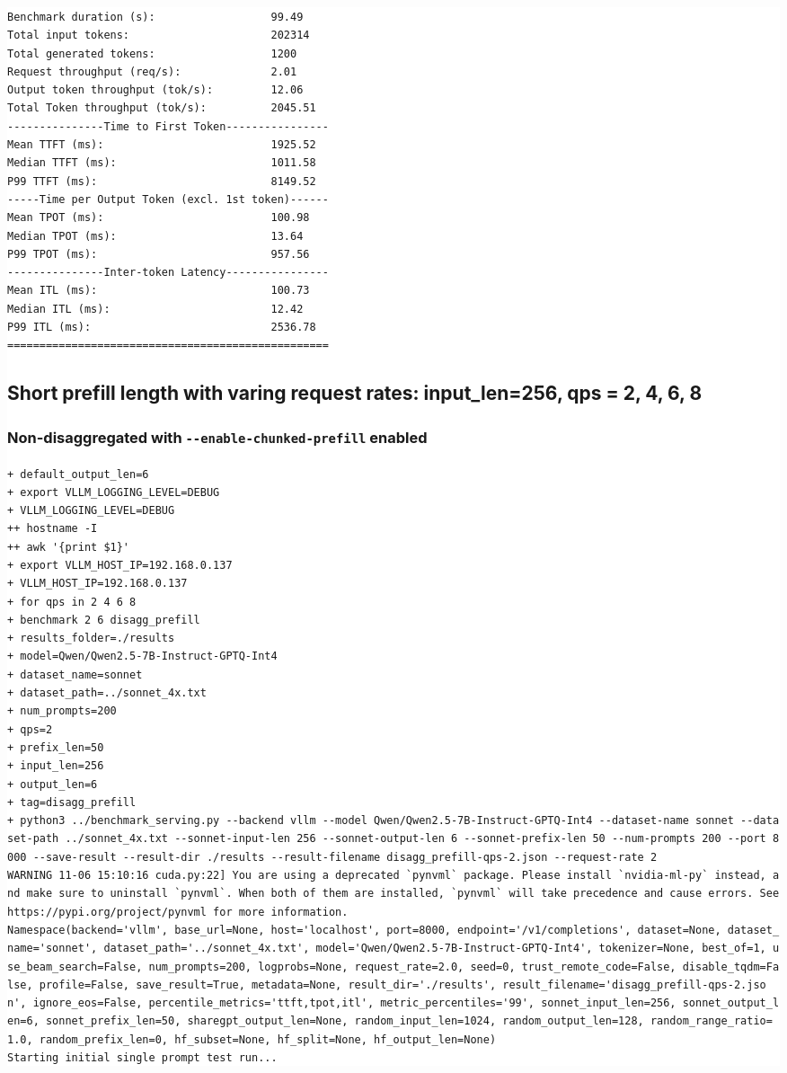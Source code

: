 ```
Benchmark duration (s):                  99.49     
Total input tokens:                      202314    
Total generated tokens:                  1200      
Request throughput (req/s):              2.01      
Output token throughput (tok/s):         12.06     
Total Token throughput (tok/s):          2045.51   
---------------Time to First Token----------------
Mean TTFT (ms):                          1925.52   
Median TTFT (ms):                        1011.58   
P99 TTFT (ms):                           8149.52   
-----Time per Output Token (excl. 1st token)------
Mean TPOT (ms):                          100.98    
Median TPOT (ms):                        13.64     
P99 TPOT (ms):                           957.56    
---------------Inter-token Latency----------------
Mean ITL (ms):                           100.73    
Median ITL (ms):                         12.42     
P99 ITL (ms):                            2536.78   
==================================================
```

## Short prefill length with varing request rates: input_len=256, qps = 2, 4, 6, 8

### Non-disaggregated with `--enable-chunked-prefill` enabled
```
+ default_output_len=6
+ export VLLM_LOGGING_LEVEL=DEBUG
+ VLLM_LOGGING_LEVEL=DEBUG
++ hostname -I
++ awk '{print $1}'
+ export VLLM_HOST_IP=192.168.0.137
+ VLLM_HOST_IP=192.168.0.137
+ for qps in 2 4 6 8
+ benchmark 2 6 disagg_prefill
+ results_folder=./results
+ model=Qwen/Qwen2.5-7B-Instruct-GPTQ-Int4
+ dataset_name=sonnet
+ dataset_path=../sonnet_4x.txt
+ num_prompts=200
+ qps=2
+ prefix_len=50
+ input_len=256
+ output_len=6
+ tag=disagg_prefill
+ python3 ../benchmark_serving.py --backend vllm --model Qwen/Qwen2.5-7B-Instruct-GPTQ-Int4 --dataset-name sonnet --dataset-path ../sonnet_4x.txt --sonnet-input-len 256 --sonnet-output-len 6 --sonnet-prefix-len 50 --num-prompts 200 --port 8000 --save-result --result-dir ./results --result-filename disagg_prefill-qps-2.json --request-rate 2
WARNING 11-06 15:10:16 cuda.py:22] You are using a deprecated `pynvml` package. Please install `nvidia-ml-py` instead, and make sure to uninstall `pynvml`. When both of them are installed, `pynvml` will take precedence and cause errors. See https://pypi.org/project/pynvml for more information.
Namespace(backend='vllm', base_url=None, host='localhost', port=8000, endpoint='/v1/completions', dataset=None, dataset_name='sonnet', dataset_path='../sonnet_4x.txt', model='Qwen/Qwen2.5-7B-Instruct-GPTQ-Int4', tokenizer=None, best_of=1, use_beam_search=False, num_prompts=200, logprobs=None, request_rate=2.0, seed=0, trust_remote_code=False, disable_tqdm=False, profile=False, save_result=True, metadata=None, result_dir='./results', result_filename='disagg_prefill-qps-2.json', ignore_eos=False, percentile_metrics='ttft,tpot,itl', metric_percentiles='99', sonnet_input_len=256, sonnet_output_len=6, sonnet_prefix_len=50, sharegpt_output_len=None, random_input_len=1024, random_output_len=128, random_range_ratio=1.0, random_prefix_len=0, hf_subset=None, hf_split=None, hf_output_len=None)
Starting initial single prompt test run...
```